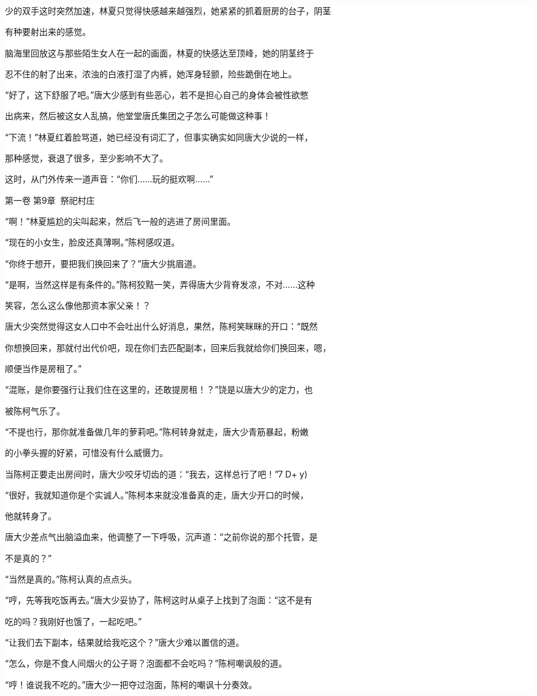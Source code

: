 少的双手这时突然加速，林夏只觉得快感越来越强烈，她紧紧的抓着厨房的台子，阴茎

有种要射出来的感觉。

脑海里回放这与那些陌生女人在一起的画面，林夏的快感达至顶峰，她的阴茎终于

忍不住的射了出来，浓浊的白液打湿了内裤，她浑身轻颤，险些跪倒在地上。

“好了，这下舒服了吧。”唐大少感到有些恶心，若不是担心自己的身体会被性欲憋

出病来，然后被这女人乱搞，他堂堂唐氏集团之子怎么可能做这种事！

“下流！”林夏红着脸骂道，她已经没有词汇了，但事实确实如同唐大少说的一样，

那种感觉，衰退了很多，至少影响不大了。

这时，从门外传来一道声音：“你们……玩的挺欢啊……”

第一卷 第9章  祭祀村庄

“啊！”林夏尴尬的尖叫起来，然后飞一般的逃进了房间里面。

“现在的小女生，脸皮还真薄啊。”陈柯感叹道。

“你终于想开，要把我们换回来了？”唐大少挑眉道。

“是啊，当然这样是有条件的。”陈柯狡黠一笑，弄得唐大少背脊发凉，不对……这种

笑容，怎么这么像他那资本家父亲！？

唐大少突然觉得这女人口中不会吐出什么好消息，果然，陈柯笑眯眯的开口：“既然

你想换回来，那就付出代价吧，现在你们去匹配副本，回来后我就给你们换回来，嗯，

顺便当作是房租了。”

“混账，是你要强行让我们住在这里的，还敢提房租！？”饶是以唐大少的定力，也

被陈柯气乐了。

“不提也行，那你就准备做几年的萝莉吧。”陈柯转身就走，唐大少青筋暴起，粉嫩

的小拳头握的好紧，可惜没有什么威慑力。

当陈柯正要走出房间时，唐大少咬牙切齿的道：“我去，这样总行了吧！”7 D+ y)

“很好，我就知道你是个实诚人。”陈柯本来就没准备真的走，唐大少开口的时候，

他就转身了。

唐大少差点气出脑溢血来，他调整了一下呼吸，沉声道：“之前你说的那个托管，是

不是真的？”

“当然是真的。”陈柯认真的点点头。

“哼，先等我吃饭再去。”唐大少妥协了，陈柯这时从桌子上找到了泡面：“这不是有

吃的吗？我刚好也饿了，一起吃吧。”

“让我们去下副本，结果就给我吃这个？”唐大少难以置信的道。

“怎么，你是不食人间烟火的公子哥？泡面都不会吃吗？”陈柯嘲讽般的道。

“哼！谁说我不吃的。”唐大少一把夺过泡面，陈柯的嘲讽十分奏效。
